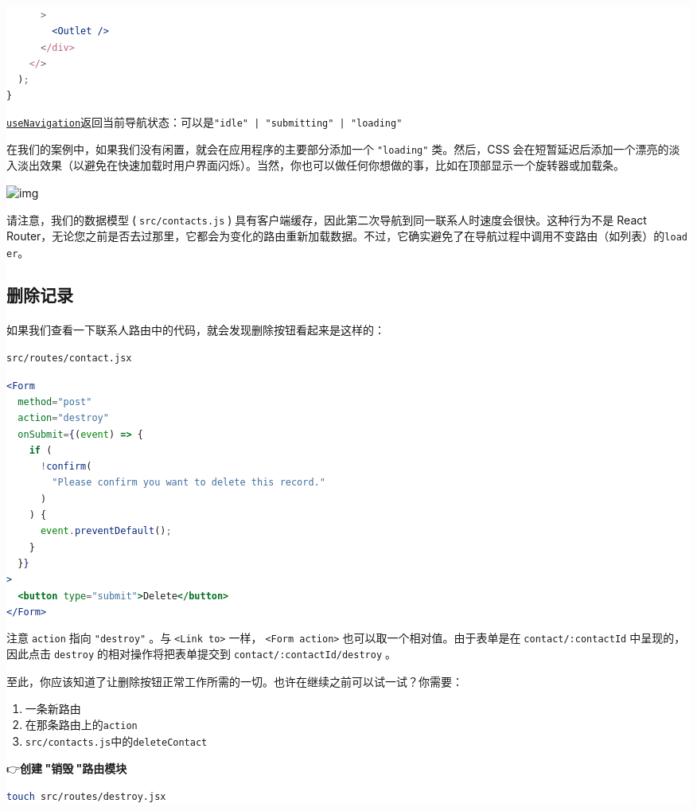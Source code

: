 ```jsx
      >
        <Outlet />
      </div>
    </>
  );
}
```

[`useNavigation`](https://baimingxuan.github.io/react-router6-doc/hooks/use-navigation)返回当前导航状态：可以是`"idle" | "submitting" | "loading"`

在我们的案例中，如果我们没有闲置，就会在应用程序的主要部分添加一个 `"loading"` 类。然后，CSS 会在短暂延迟后添加一个漂亮的淡入淡出效果（以避免在快速加载时用户界面闪烁）。当然，你也可以做任何你想做的事，比如在顶部显示一个旋转器或加载条。

![img](https://reactrouter.com/_docs/tutorial/16.webp)

请注意，我们的数据模型 ( `src/contacts.js` ) 具有客户端缓存，因此第二次导航到同一联系人时速度会很快。这种行为不是 React Router，无论您之前是否去过那里，它都会为变化的路由重新加载数据。不过，它确实避免了在导航过程中调用不变路由（如列表）的`loader`。

## 删除记录

如果我们查看一下联系人路由中的代码，就会发现删除按钮看起来是这样的：

`src/routes/contact.jsx`

```jsx
<Form
  method="post"
  action="destroy"
  onSubmit={(event) => {
    if (
      !confirm(
        "Please confirm you want to delete this record."
      )
    ) {
      event.preventDefault();
    }
  }}
>
  <button type="submit">Delete</button>
</Form>
```

注意 `action` 指向 `"destroy"` 。与 `<Link to>` 一样， `<Form action>` 也可以取一个相对值。由于表单是在 `contact/:contactId` 中呈现的，因此点击 `destroy` 的相对操作将把表单提交到 `contact/:contactId/destroy` 。

至此，你应该知道了让删除按钮正常工作所需的一切。也许在继续之前可以试一试？你需要：

1. 一条新路由
2. 在那条路由上的`action`
3. `src/contacts.js`中的`deleteContact`

👉**创建 "销毁 "路由模块**

```sh
touch src/routes/destroy.jsx
```
